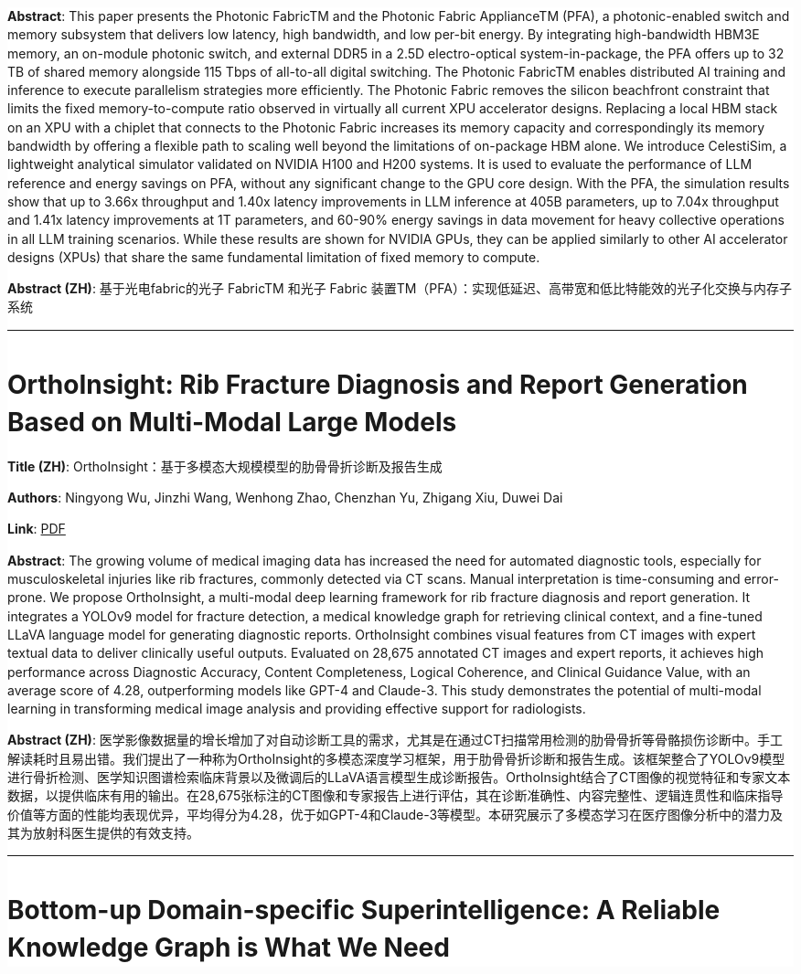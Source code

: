 **Abstract**: This paper presents the Photonic FabricTM and the Photonic Fabric ApplianceTM (PFA), a photonic-enabled switch and memory subsystem that delivers low latency, high bandwidth, and low per-bit energy. By integrating high-bandwidth HBM3E memory, an on-module photonic switch, and external DDR5 in a 2.5D electro-optical system-in-package, the PFA offers up to 32 TB of shared memory alongside 115 Tbps of all-to-all digital switching. The Photonic FabricTM enables distributed AI training and inference to execute parallelism strategies more efficiently. The Photonic Fabric removes the silicon beachfront constraint that limits the fixed memory-to-compute ratio observed in virtually all current XPU accelerator designs. Replacing a local HBM stack on an XPU with a chiplet that connects to the Photonic Fabric increases its memory capacity and correspondingly its memory bandwidth by offering a flexible path to scaling well beyond the limitations of on-package HBM alone. We introduce CelestiSim, a lightweight analytical simulator validated on NVIDIA H100 and H200 systems. It is used to evaluate the performance of LLM reference and energy savings on PFA, without any significant change to the GPU core design. With the PFA, the simulation results show that up to 3.66x throughput and 1.40x latency improvements in LLM inference at 405B parameters, up to 7.04x throughput and 1.41x latency improvements at 1T parameters, and 60-90% energy savings in data movement for heavy collective operations in all LLM training scenarios. While these results are shown for NVIDIA GPUs, they can be applied similarly to other AI accelerator designs (XPUs) that share the same fundamental limitation of fixed memory to compute. 

**Abstract (ZH)**: 基于光电fabric的光子 FabricTM 和光子 Fabric 装置TM（PFA）：实现低延迟、高带宽和低比特能效的光子化交换与内存子系统 

---
# OrthoInsight: Rib Fracture Diagnosis and Report Generation Based on Multi-Modal Large Models 

**Title (ZH)**: OrthoInsight：基于多模态大规模模型的肋骨骨折诊断及报告生成 

**Authors**: Ningyong Wu, Jinzhi Wang, Wenhong Zhao, Chenzhan Yu, Zhigang Xiu, Duwei Dai  

**Link**: [PDF](https://arxiv.org/pdf/2507.13993)  

**Abstract**: The growing volume of medical imaging data has increased the need for automated diagnostic tools, especially for musculoskeletal injuries like rib fractures, commonly detected via CT scans. Manual interpretation is time-consuming and error-prone. We propose OrthoInsight, a multi-modal deep learning framework for rib fracture diagnosis and report generation. It integrates a YOLOv9 model for fracture detection, a medical knowledge graph for retrieving clinical context, and a fine-tuned LLaVA language model for generating diagnostic reports. OrthoInsight combines visual features from CT images with expert textual data to deliver clinically useful outputs. Evaluated on 28,675 annotated CT images and expert reports, it achieves high performance across Diagnostic Accuracy, Content Completeness, Logical Coherence, and Clinical Guidance Value, with an average score of 4.28, outperforming models like GPT-4 and Claude-3. This study demonstrates the potential of multi-modal learning in transforming medical image analysis and providing effective support for radiologists. 

**Abstract (ZH)**: 医学影像数据量的增长增加了对自动诊断工具的需求，尤其是在通过CT扫描常用检测的肋骨骨折等骨骼损伤诊断中。手工解读耗时且易出错。我们提出了一种称为OrthoInsight的多模态深度学习框架，用于肋骨骨折诊断和报告生成。该框架整合了YOLOv9模型进行骨折检测、医学知识图谱检索临床背景以及微调后的LLaVA语言模型生成诊断报告。OrthoInsight结合了CT图像的视觉特征和专家文本数据，以提供临床有用的输出。在28,675张标注的CT图像和专家报告上进行评估，其在诊断准确性、内容完整性、逻辑连贯性和临床指导价值等方面的性能均表现优异，平均得分为4.28，优于如GPT-4和Claude-3等模型。本研究展示了多模态学习在医疗图像分析中的潜力及其为放射科医生提供的有效支持。 

---
# Bottom-up Domain-specific Superintelligence: A Reliable Knowledge Graph is What We Need 
